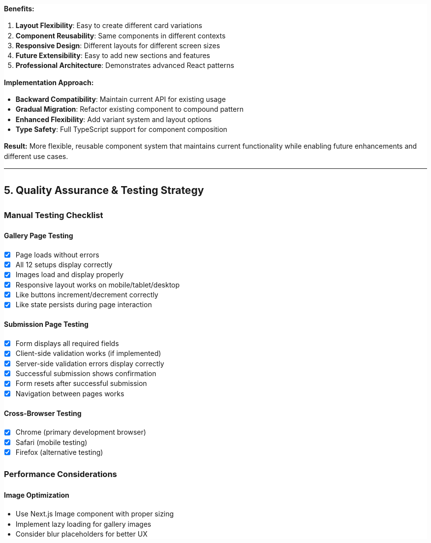 **Benefits:**

1. **Layout Flexibility**: Easy to create different card variations
2. **Component Reusability**: Same components in different contexts
3. **Responsive Design**: Different layouts for different screen sizes
4. **Future Extensibility**: Easy to add new sections and features
5. **Professional Architecture**: Demonstrates advanced React patterns

**Implementation Approach:**

- **Backward Compatibility**: Maintain current API for existing usage
- **Gradual Migration**: Refactor existing component to compound pattern
- **Enhanced Flexibility**: Add variant system and layout options
- **Type Safety**: Full TypeScript support for component composition

**Result:** More flexible, reusable component system that maintains current functionality while enabling future enhancements and different use cases.

---

## 5. Quality Assurance & Testing Strategy

### Manual Testing Checklist

#### Gallery Page Testing

- [x] Page loads without errors
- [x] All 12 setups display correctly
- [x] Images load and display properly
- [x] Responsive layout works on mobile/tablet/desktop
- [x] Like buttons increment/decrement correctly
- [x] Like state persists during page interaction

#### Submission Page Testing

- [x] Form displays all required fields
- [x] Client-side validation works (if implemented)
- [x] Server-side validation errors display correctly
- [x] Successful submission shows confirmation
- [x] Form resets after successful submission
- [x] Navigation between pages works

#### Cross-Browser Testing

- [x] Chrome (primary development browser)
- [x] Safari (mobile testing)
- [x] Firefox (alternative testing)

### Performance Considerations

#### Image Optimization

- Use Next.js Image component with proper sizing
- Implement lazy loading for gallery images
- Consider blur placeholders for better UX
